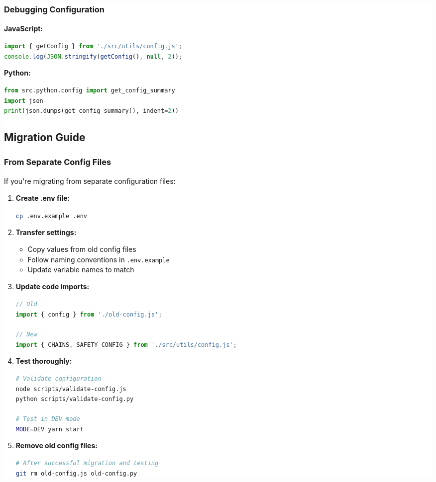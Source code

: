 ### Debugging Configuration

**JavaScript:**
```javascript
import { getConfig } from './src/utils/config.js';
console.log(JSON.stringify(getConfig(), null, 2));
```

**Python:**
```python
from src.python.config import get_config_summary
import json
print(json.dumps(get_config_summary(), indent=2))
```

## Migration Guide

### From Separate Config Files

If you're migrating from separate configuration files:

1. **Create .env file:**
   ```bash
   cp .env.example .env
   ```

2. **Transfer settings:**
   - Copy values from old config files
   - Follow naming conventions in `.env.example`
   - Update variable names to match

3. **Update code imports:**
   ```javascript
   // Old
   import { config } from './old-config.js';
   
   // New
   import { CHAINS, SAFETY_CONFIG } from './src/utils/config.js';
   ```

4. **Test thoroughly:**
   ```bash
   # Validate configuration
   node scripts/validate-config.js
   python scripts/validate-config.py
   
   # Test in DEV mode
   MODE=DEV yarn start
   ```

5. **Remove old config files:**
   ```bash
   # After successful migration and testing
   git rm old-config.js old-config.py
   ```
